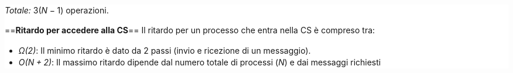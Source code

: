 *Totale:* $3(N - 1)$ operazioni.


==**Ritardo per accedere alla CS**==
Il ritardo per un processo che entra nella CS è compreso tra:
- *$\Omega(2)$*: Il minimo ritardo è dato da 2 passi (invio e ricezione di un messaggio).
- *$O(N + 2)$*: Il massimo ritardo dipende dal numero totale di processi ($N$) e dai messaggi richiesti
